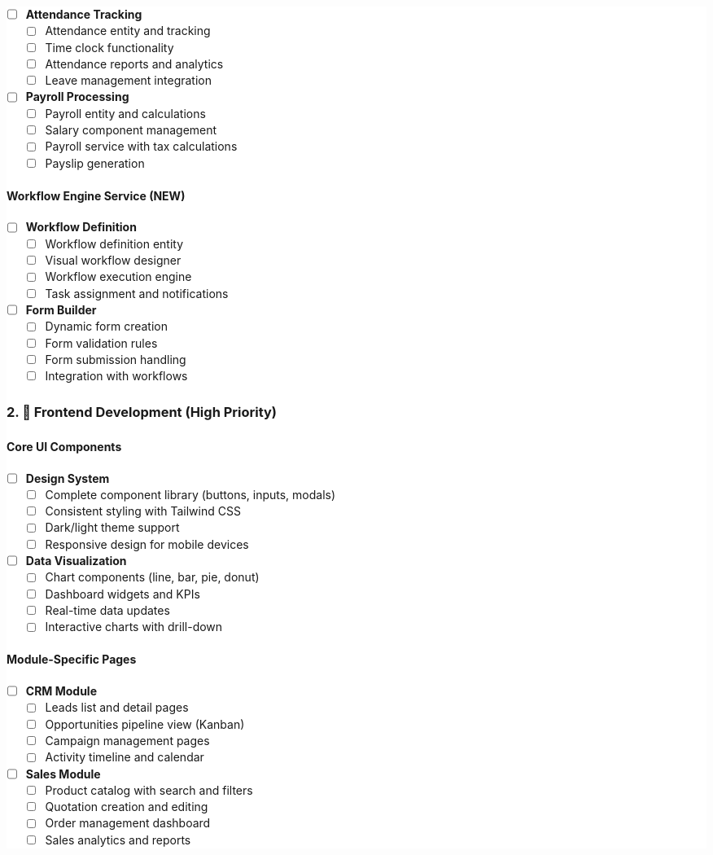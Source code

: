 - [ ] **Attendance Tracking**
  - [ ] Attendance entity and tracking
  - [ ] Time clock functionality
  - [ ] Attendance reports and analytics
  - [ ] Leave management integration

- [ ] **Payroll Processing**
  - [ ] Payroll entity and calculations
  - [ ] Salary component management
  - [ ] Payroll service with tax calculations
  - [ ] Payslip generation

#### Workflow Engine Service (NEW)
- [ ] **Workflow Definition**
  - [ ] Workflow definition entity
  - [ ] Visual workflow designer
  - [ ] Workflow execution engine
  - [ ] Task assignment and notifications

- [ ] **Form Builder**
  - [ ] Dynamic form creation
  - [ ] Form validation rules
  - [ ] Form submission handling
  - [ ] Integration with workflows

### 2. 🎨 Frontend Development (High Priority)

#### Core UI Components
- [ ] **Design System**
  - [ ] Complete component library (buttons, inputs, modals)
  - [ ] Consistent styling with Tailwind CSS
  - [ ] Dark/light theme support
  - [ ] Responsive design for mobile devices

- [ ] **Data Visualization**
  - [ ] Chart components (line, bar, pie, donut)
  - [ ] Dashboard widgets and KPIs
  - [ ] Real-time data updates
  - [ ] Interactive charts with drill-down

#### Module-Specific Pages
- [ ] **CRM Module**
  - [ ] Leads list and detail pages
  - [ ] Opportunities pipeline view (Kanban)
  - [ ] Campaign management pages
  - [ ] Activity timeline and calendar

- [ ] **Sales Module**
  - [ ] Product catalog with search and filters
  - [ ] Quotation creation and editing
  - [ ] Order management dashboard
  - [ ] Sales analytics and reports
